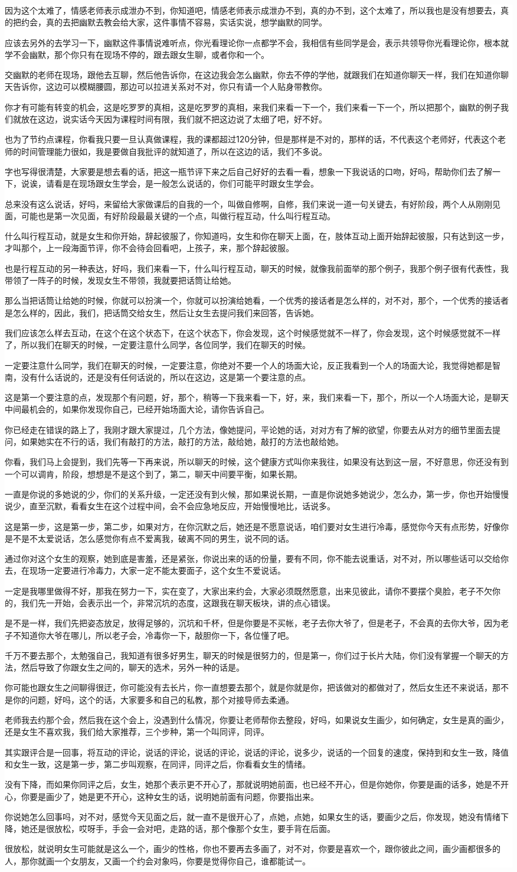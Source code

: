 因为这个太难了，情感老师表示成泄办不到，你知道吧，情感老师表示成泄办不到，真的办不到，这个太难了，所以我也是没有想要去，真的把约会，真的去把幽默去教会给大家，这件事情不容易，实话实说，想学幽默的同学。

应该去另外的去学习一下，幽默这件事情说难听点，你光看理论你一点都学不会，我相信有些同学是会，表示共领导你光看理论你，根本就学不会幽默，那个你只有在现场不停的，跟去跟女生聊，或者你和一个。

交幽默的老师在现场，跟他去互聊，然后他告诉你，在这边我会怎么幽默，你去不停的学他，就跟我们在知道你聊天一样，我们在知道你聊天告诉你，这边可以模糊腰圆，那边可以拉进关系对不对，你只有请一个人贴身带教你。

你才有可能有转变的机会，这是吃罗罗的真相，这是吃罗罗的真相，来我们来看一下一个，我们来看一下一个，所以把那个，幽默的例子我们就放在这边，说实话今天因为课程时间有限，我们就不把这边说了太细了吧，好不好。

也为了节约点课程，你看我只要一旦认真做课程，我的课都超过120分钟，但是那样是不对的，那样的话，不代表这个老师好，代表这个老师的时间管理能力很如，我是要做自我批评的就知道了，所以在这边的话，我们不多说。

字也写得很清楚，大家要是想去看的话，把这一瓶节评下来之后自己好好的去看一看，想象一下我说话的口吻，好吗，帮助你们去了解一下，说诶，请看是在现场跟女生学会，是一般怎么说话的，你们可能平时跟女生学会。

总来没有这么说话，好吗，来留给大家做课后的自我的一个，叫做自修啊，自修，我们来说一道一句关键去，有好阶段，两个人从刚刚见面，可能也是第一次见面，有好阶段最最关键的一个点，叫做行程互动，什么叫行程互动。

什么叫行程互动，就是女生和你开始，辞起彼服了，你知道吗，女生和你在聊天上面，在，肢体互动上面开始辞起彼服，只有达到这一步，才叫那个，上一段海面节评，你不会待会回看吧，上孩子，来，那个辞起彼服。

也是行程互动的另一种表达，好吗，我们来看一下，什么叫行程互动，聊天的时候，就像我前面举的那个例子，我那个例子很有代表性，我带领了一阵子的时候，发现女生不带领，我就要把话筒让给她。

那么当把话筒让给她的时候，你就可以扮演一个，你就可以扮演给她看，一个优秀的接话者是怎么样的，对不对，那个，一个优秀的接话者是怎么样的，因此，我们，把话筒交给女生，然后让女生去提问我们来回答，告诉她。

我们应该怎么样去互动，在这个在这个状态下，在这个状态下，你会发现，这个时候感觉就不一样了，你会发现，这个时候感觉就不一样了，所以我们在聊天的时候，一定要注意什么同学，各位同学，我们在聊天的时候。

一定要注意什么同学，我们在聊天的时候，一定要注意，你绝对不要一个人的场面大论，反正我看到一个人的场面大论，我觉得她都是智南，没有什么话说的，还是没有任何话说的，所以在这边，这是第一个要注意的点。

这是第一个要注意的点，发现那个有问题，好，那个，稍等一下我来看一下，好，来，我们来看一下，那个，所以一个人场面大论，是聊天中间最机会的，如果你发现你自己，已经开始场面大论，请你告诉自己。

你已经走在错误的路上了，我刚才跟大家提过，几个方法，像她提问，平论她的话，对对方有了解的欲望，你要去从对方的细节里面去提问，如果她实在不行的话，我们有敲打的方法，敲打的方法，敲给她，敲打的方法也敲给她。

你看，我们马上会提到，我们先等一下再来说，所以聊天的时候，这个健康方式叫你来我往，如果没有达到这一层，不好意思，你还没有到一个可以调肯，阶段，想想是不是这个到了，第二，聊天中间要平衡，如果长期。

一直是你说的多她说的少，你们的关系升级，一定还没有到火候，那如果说长期，一直是你说她多她说少，怎么办，第一步，你也开始慢慢说少，直至沉默，看看女生在这个过程中间，会不会应急地反应，开始慢慢地比，话说多。

这是第一步，这是第一步，第二步，如果对方，在你沉默之后，她还是不愿意说话，咱们要对女生进行冷毒，感觉你今天有点形势，好像你是不是不太爱说话，怎么感觉你有点不爱离我，破离不同的男生，说不同的话。

通过你对这个女生的观察，她到底是害羞，还是紧张，你说出来的话的份量，要有不同，你不能去说重话，对不对，所以哪些话可以交给你去，在现场一定要进行冷毒力，大家一定不能太要面子，这个女生不爱说话。

一定是我哪里做得不好，那我在努力一下，实在变了，大家出来约会，大家必须既然愿意，出来见彼此，请你不要摆个臭脸，老子不欠你的，我们先一开始，会表示出一个，非常沉坑的态度，这跟我在聊天板块，讲的点心错误。

是不是一样，我们先把姿态放足，放得足够的，沉坑和千杯，但是你要是不买帐，老子去你大爷了，但是老子，不会真的去你大爷，因为老子不知道你大爷在哪儿，所以老子会，冷毒你一下，敲胆你一下，各位懂了吧。

千万不要去那个，太勉强自己，我知道有很多好男生，聊天的时候是很努力的，但是第一，你们过于长片大陆，你们没有掌握一个聊天的方法，然后导致了你跟女生之间的，聊天的选术，另外一种的话是。

你可能也跟女生之间聊得很迂，你可能没有去长片，你一直想要去那个，就是你就是你，把该做对的都做对了，然后女生还不来说话，那不是你的问题，好吗，这个的话，大家要多和自己的私教，那个对接导师去柔通。

老师我去约那个会，然后我在这个会上，没遇到什么情况，你要让老师帮你去整段，好吗，如果说女生画少，如何确定，女生是真的画少，还是女生不喜欢我，我们给大家推荐，三个步种，第一个叫同评，同评。

其实跟评合是一回事，将互动的评论，说话的评论，说话的评论，说话的评论，说多少，说话的一个回复的速度，保持到和女生一致，降值和女生一致，这是第一步，第二步叫观察，在同评，同评之后，你看看女生的情绪。

没有下降，而如果你同评之后，女生，她那个表示更不开心了，那就说明她前面，也已经不开心，但是你她你，你要是画的话多，她是不开心，你要是画少了，她是更不开心，这种女生的话，说明她前面有问题，你要指出来。

你说她怎么回事吗，对不对，感觉今天见面之后，就一直不是很开心了，点她，点她，如果女生的话，要画少之后，你发现，她没有情绪下降，她还是很放松，哎呀手，手会一会对吧，走路的话，那个像那个女生，要手背在后面。

很放松，就说明女生可能就是这么一个，画少的性格，你也不要再去多画了，对不对，你要是喜欢一个，跟你彼此之间，画少画都很多的人，那你就画一个女朋友，又画一个约会对象吗，你要是觉得你自己，谁都能试一。
